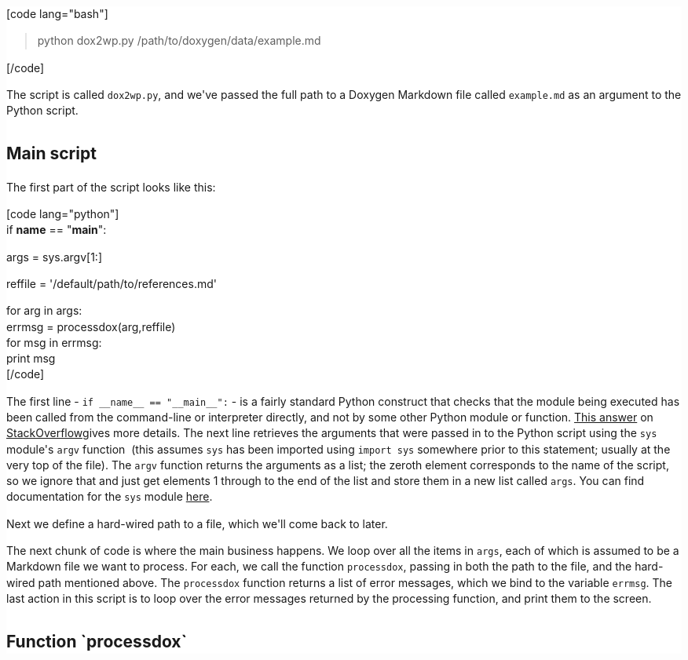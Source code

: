 [code lang="bash"]

> python dox2wp.py /path/to/doxygen/data/example.md

[/code]

The script is called `dox2wp.py`, and we've passed the full path to a
Doxygen Markdown file called `example.md` as an argument to the Python
script.

Main script
-----------

The first part of the script looks like this:

[code lang="python"]  
if __name__ == "__main__":

args = sys.argv[1:]

reffile = '/default/path/to/references.md'

for arg in args:  
errmsg = processdox(arg,reffile)  
for msg in errmsg:  
print msg  
[/code]

The first line - `if __name__ == "__main__":` - is a fairly standard
Python construct that checks that the module being executed has been
called from the command-line or interpreter directly, and not by some
other Python module or function. [This
answer](http://stackoverflow.com/a/419185/3832350) on
[StackOverflow](http://stackoverflow.com)gives more details. The next
line retrieves the arguments that were passed in to the Python script
using the `sys` module's `argv` function  (this assumes `sys` has been
imported using `import sys` somewhere prior to this statement; usually
at the very top of the file). The `argv` function returns the arguments
as a list; the zeroth element corresponds to the name of the script, so
we ignore that and just get elements 1 through to the end of the list
and store them in a new list called `args`. You can find documentation
for the `sys` module [here](https://docs.python.org/2/library/sys.html).

Next we define a hard-wired path to a file, which we'll come back to
later.

The next chunk of code is where the main business happens. We loop over
all the items in `args`, each of which is assumed to be a Markdown file
we want to process. For each, we call the function `processdox`, passing
in both the path to the file, and the hard-wired path mentioned above.
The `processdox` function returns a list of error messages, which we
bind to the variable `errmsg`. The last action in this script is to loop
over the error messages returned by the processing function, and print
them to the screen.

Function \`processdox\`
-----------------------
